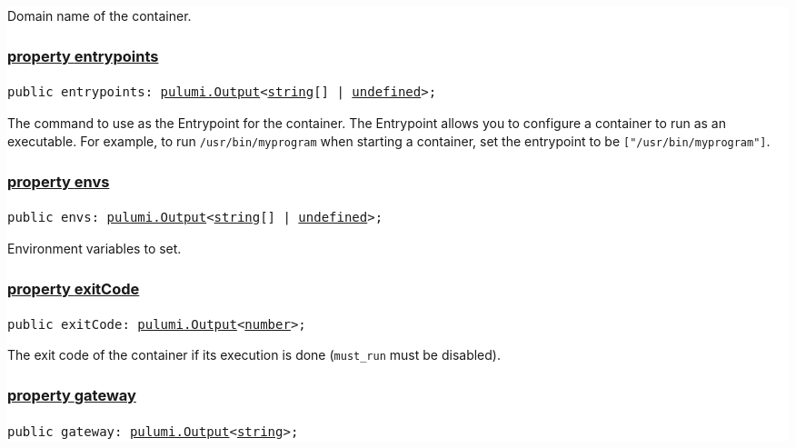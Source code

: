 Domain name of the container.

</div>
<h3 class="pdoc-member-header" id="Container-entrypoints">
<a class="pdoc-child-name" href="https://github.com/pulumi/pulumi-docker/blob/master/sdk/nodejs/container.ts#L84">property <b>entrypoints</b></a>
</h3>
<div class="pdoc-member-contents" markdown="1">
<pre class="highlight"><span class='kd'>public </span>entrypoints: <a href='https://pulumi.io/reference/pkg/nodejs/@pulumi/pulumi/#Output'>pulumi.Output</a>&lt;<span class='kd'><a href='https://developer.mozilla.org/en-US/docs/Web/JavaScript/Reference/Global_Objects/String'>string</a></span>[] | <span class='kd'><a href='https://developer.mozilla.org/en-US/docs/Web/JavaScript/Reference/Global_Objects/undefined'>undefined</a></span>&gt;;</pre>

The command to use as the
Entrypoint for the container. The Entrypoint allows you to configure a
container to run as an executable. For example, to run `/usr/bin/myprogram`
when starting a container, set the entrypoint to be
`["/usr/bin/myprogram"]`.

</div>
<h3 class="pdoc-member-header" id="Container-envs">
<a class="pdoc-child-name" href="https://github.com/pulumi/pulumi-docker/blob/master/sdk/nodejs/container.ts#L88">property <b>envs</b></a>
</h3>
<div class="pdoc-member-contents" markdown="1">
<pre class="highlight"><span class='kd'>public </span>envs: <a href='https://pulumi.io/reference/pkg/nodejs/@pulumi/pulumi/#Output'>pulumi.Output</a>&lt;<span class='kd'><a href='https://developer.mozilla.org/en-US/docs/Web/JavaScript/Reference/Global_Objects/String'>string</a></span>[] | <span class='kd'><a href='https://developer.mozilla.org/en-US/docs/Web/JavaScript/Reference/Global_Objects/undefined'>undefined</a></span>&gt;;</pre>

Environment variables to set.

</div>
<h3 class="pdoc-member-header" id="Container-exitCode">
<a class="pdoc-child-name" href="https://github.com/pulumi/pulumi-docker/blob/master/sdk/nodejs/container.ts#L92">property <b>exitCode</b></a>
</h3>
<div class="pdoc-member-contents" markdown="1">
<pre class="highlight"><span class='kd'>public </span>exitCode: <a href='https://pulumi.io/reference/pkg/nodejs/@pulumi/pulumi/#Output'>pulumi.Output</a>&lt;<span class='kd'><a href='https://developer.mozilla.org/en-US/docs/Web/JavaScript/Reference/Global_Objects/Number'>number</a></span>&gt;;</pre>

The exit code of the container if its execution is done (`must_run` must be disabled).

</div>
<h3 class="pdoc-member-header" id="Container-gateway">
<a class="pdoc-child-name" href="https://github.com/pulumi/pulumi-docker/blob/master/sdk/nodejs/container.ts#L97">property <b>gateway</b></a>
</h3>
<div class="pdoc-member-contents" markdown="1">
<pre class="highlight"><span class='kd'>public </span>gateway: <a href='https://pulumi.io/reference/pkg/nodejs/@pulumi/pulumi/#Output'>pulumi.Output</a>&lt;<span class='kd'><a href='https://developer.mozilla.org/en-US/docs/Web/JavaScript/Reference/Global_Objects/String'>string</a></span>&gt;;</pre>
